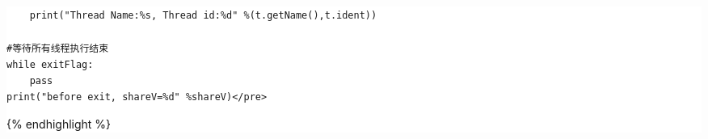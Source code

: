         print("Thread Name:%s, Thread id:%d" %(t.getName(),t.ident))

    #等待所有线程执行结束
    while exitFlag:
        pass
    print("before exit, shareV=%d" %shareV)</pre>
{% endhighlight %}
